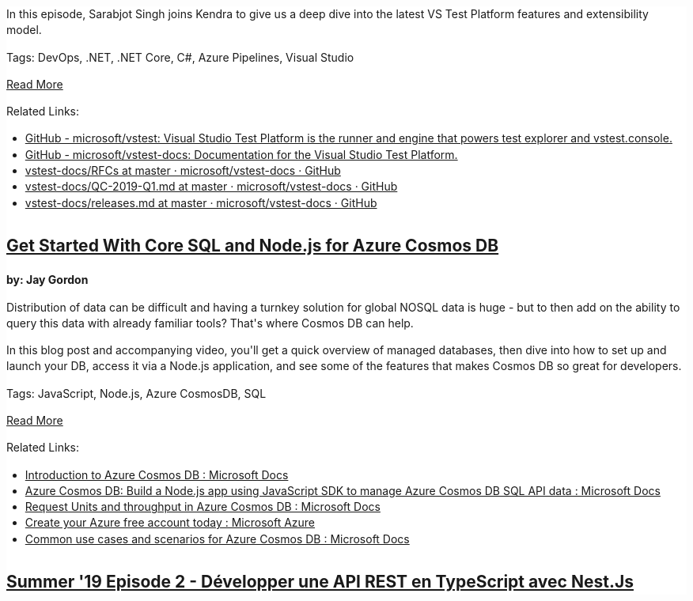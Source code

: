 In this episode, Sarabjot Singh joins Kendra to give us a deep dive into the latest VS Test Platform features and extensibility model.

Tags: DevOps, .NET, .NET Core, C#, Azure Pipelines, Visual Studio

[Read More](https://channel9.msdn.com/Shows/On-NET/Exploring-the-Visual-Studio-Test-Platform)

Related Links:
* [GitHub - microsoft/vstest: Visual Studio Test Platform is the runner and engine that powers test explorer and vstest.console.](https://github.com/Microsoft/vstest)
* [GitHub - microsoft/vstest-docs: Documentation for the Visual Studio Test Platform.](https://github.com/Microsoft/vstest-docs)
* [vstest-docs/RFCs at master · microsoft/vstest-docs · GitHub](https://github.com/microsoft/vstest-docs/tree/master/RFCs)
* [vstest-docs/QC-2019-Q1.md at master · microsoft/vstest-docs · GitHub](https://github.com/microsoft/vstest-docs/blob/master/Quarterly%20Checkins/QC-2019-Q1.md)
* [vstest-docs/releases.md at master · microsoft/vstest-docs · GitHub](https://github.com/microsoft/vstest-docs/blob/master/docs/releases.md)


## [Get Started With Core SQL and Node.js for Azure Cosmos DB](https://dev.to/azure/get-started-with-core-sql-and-node-js-for-azure-cosmos-db-video-1ee)

**by: Jay Gordon**

Distribution of data can be difficult and having a turnkey solution for global NOSQL data is huge - but to then add on the ability to query this data with already familiar tools? That's where Cosmos DB can help. 

In this blog post and accompanying video, you'll get a quick overview of managed databases, then dive into how to set up and launch your DB, access it via a Node.js application, and see some of the features that makes Cosmos DB so great for developers.

Tags: JavaScript, Node.js, Azure CosmosDB, SQL

[Read More](https://dev.to/azure/get-started-with-core-sql-and-node-js-for-azure-cosmos-db-video-1ee)

Related Links:
* [Introduction to Azure Cosmos DB : Microsoft Docs](https://docs.microsoft.com/en-us/azure/cosmos-db/introduction?WT.mc_id=devto-blog-jagord)
* [Azure Cosmos DB: Build a Node.js app using JavaScript SDK to manage Azure Cosmos DB SQL API data : Microsoft Docs](https://docs.microsoft.com/en-us/azure/cosmos-db/create-sql-api-nodejs?WT.mc_id=devto-blog-jagord)
* [Request Units and throughput in Azure Cosmos DB : Microsoft Docs](https://docs.microsoft.com/en-us/azure/cosmos-db/request-units?WT.mc_id=devto-blog-jagord)
* [Create your Azure free account today : Microsoft Azure](https://azure.microsoft.com/en-us/free/?WT.mc_id=devto-blog-jagord)
* [Common use cases and scenarios for Azure Cosmos DB : Microsoft Docs](https://docs.microsoft.com/en-us/azure/cosmos-db/use-cases#feedback?WT.mc_id=devto-blog-jagord)


## [Summer '19 Episode 2 - Développer une API REST en TypeScript avec Nest.Js](https://www.youtube.com/watch?v=Y_yiaNm1kIs)
